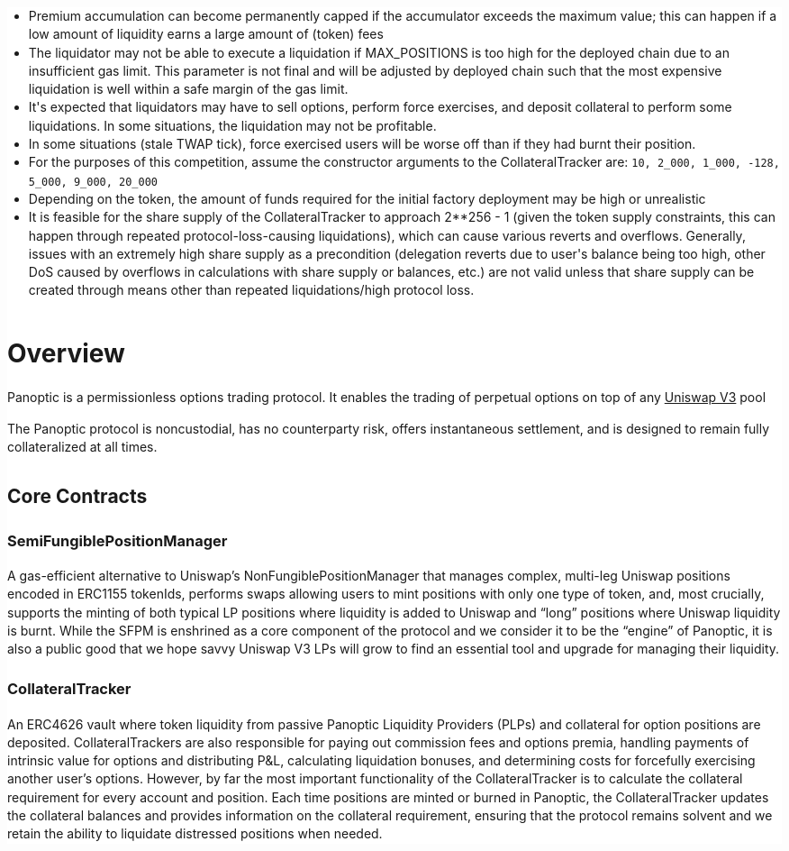 - Premium accumulation can become permanently capped if the accumulator exceeds the maximum value; this can happen if a low amount of liquidity earns a large amount of (token) fees
- The liquidator may not be able to execute a liquidation if MAX_POSITIONS is too high for the deployed chain due to an insufficient gas limit. This parameter is not final and will be adjusted by deployed chain such that the most expensive liquidation is well within a safe margin of the gas limit.
- It's expected that liquidators may have to sell options, perform force exercises, and deposit collateral to perform some liquidations. In some situations, the liquidation may not be profitable.
- In some situations (stale TWAP tick), force exercised users will be worse off than if they had burnt their position.
 - For the purposes of this competition, assume the constructor arguments to the CollateralTracker are: `10, 2_000, 1_000, -128, 5_000, 9_000, 20_000`
- Depending on the token, the amount of funds required for the initial factory deployment may be high or unrealistic
- It is feasible for the share supply of the CollateralTracker to approach 2**256 - 1 (given the token supply constraints, this can happen through repeated protocol-loss-causing liquidations), which can cause various reverts and overflows. Generally, issues with an extremely high share supply as a precondition (delegation reverts due to user's balance being too high, other DoS caused by overflows in calculations with share supply or balances, etc.) are not valid unless that share supply can be created through means other than repeated liquidations/high protocol loss.  



# Overview

Panoptic is a permissionless options trading protocol. It enables the trading of perpetual options on top of any [Uniswap V3](https://uniswap.org/) pool

The Panoptic protocol is noncustodial, has no counterparty risk, offers instantaneous settlement, and is designed to remain fully collateralized at all times.

## Core Contracts

### SemiFungiblePositionManager

A gas-efficient alternative to Uniswap’s NonFungiblePositionManager that manages complex, multi-leg Uniswap positions encoded in ERC1155 tokenIds, performs swaps allowing users to mint positions with only one type of token, and, most crucially, supports the minting of both typical LP positions where liquidity is added to Uniswap and “long” positions where Uniswap liquidity is burnt. While the SFPM is enshrined as a core component of the protocol and we consider it to be the “engine” of Panoptic, it is also a public good that we hope savvy Uniswap V3 LPs will grow to find an essential tool and upgrade for managing their liquidity.

### CollateralTracker

An ERC4626 vault where token liquidity from passive Panoptic Liquidity Providers (PLPs) and collateral for option positions are deposited. CollateralTrackers are also responsible for paying out commission fees and options premia, handling payments of intrinsic value for options and distributing P&L, calculating liquidation bonuses, and determining costs for forcefully exercising another user’s options. However, by far the most important functionality of the CollateralTracker is to calculate the collateral requirement for every account and position. Each time positions are minted or burned in Panoptic, the CollateralTracker updates the collateral balances and provides information on the collateral requirement, ensuring that the protocol remains solvent and we retain the ability to liquidate distressed positions when needed.
